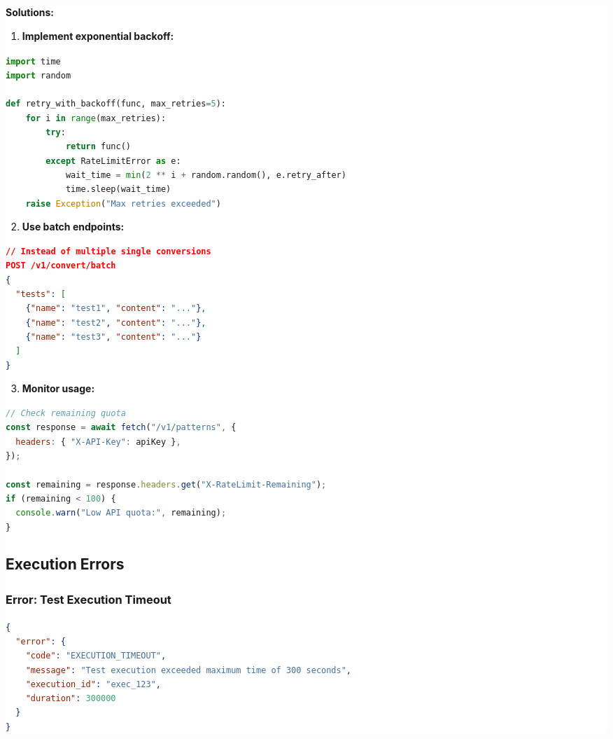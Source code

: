 **Solutions:**

1. **Implement exponential backoff:**

```python
import time
import random

def retry_with_backoff(func, max_retries=5):
    for i in range(max_retries):
        try:
            return func()
        except RateLimitError as e:
            wait_time = min(2 ** i + random.random(), e.retry_after)
            time.sleep(wait_time)
    raise Exception("Max retries exceeded")
```

2. **Use batch endpoints:**

```json
// Instead of multiple single conversions
POST /v1/convert/batch
{
  "tests": [
    {"name": "test1", "content": "..."},
    {"name": "test2", "content": "..."},
    {"name": "test3", "content": "..."}
  ]
}
```

3. **Monitor usage:**

```javascript
// Check remaining quota
const response = await fetch("/v1/patterns", {
  headers: { "X-API-Key": apiKey },
});

const remaining = response.headers.get("X-RateLimit-Remaining");
if (remaining < 100) {
  console.warn("Low API quota:", remaining);
}
```

## Execution Errors

### Error: Test Execution Timeout

```json
{
  "error": {
    "code": "EXECUTION_TIMEOUT",
    "message": "Test execution exceeded maximum time of 300 seconds",
    "execution_id": "exec_123",
    "duration": 300000
  }
}
```
